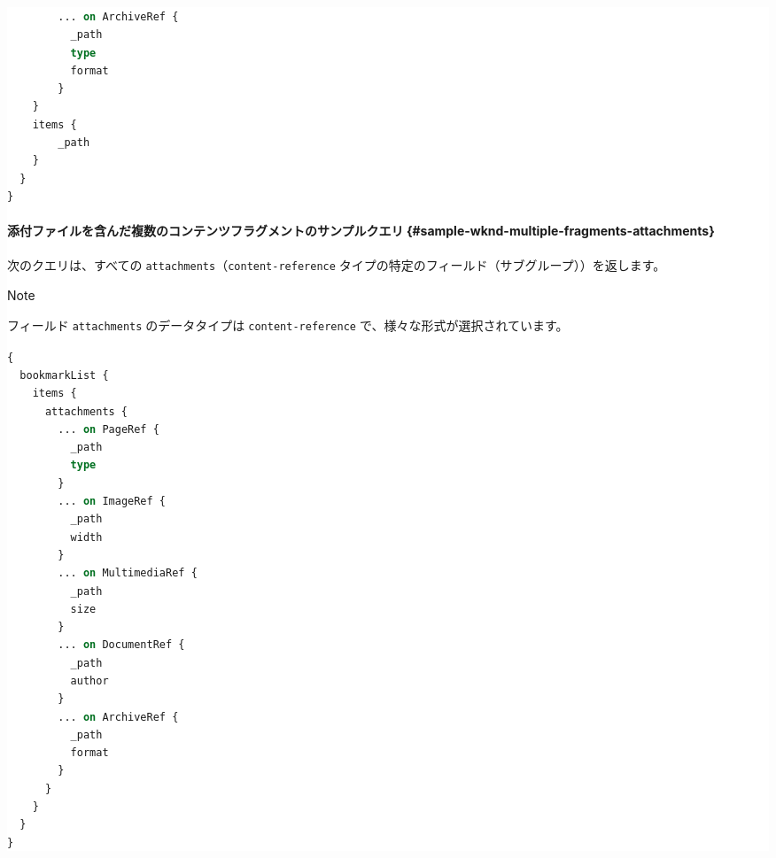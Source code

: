 ```graphql
        ... on ArchiveRef {
          _path
          type
          format
        }
    }
    items {
        _path
    }
  }
}
```

#### 添付ファイルを含んだ複数のコンテンツフラグメントのサンプルクエリ {#sample-wknd-multiple-fragments-attachments}

次のクエリは、すべての `attachments`（`content-reference` タイプの特定のフィールド（サブグループ））を返します。

>[!NOTE]
>
>フィールド `attachments` のデータタイプは `content-reference` で、様々な形式が選択されています。

```graphql
{
  bookmarkList {
    items {
      attachments {
        ... on PageRef {
          _path
          type
        }
        ... on ImageRef {
          _path
          width
        }
        ... on MultimediaRef {
          _path
          size
        }
        ... on DocumentRef {
          _path
          author
        }
        ... on ArchiveRef {
          _path
          format
        }
      }
    }
  }
}
```

